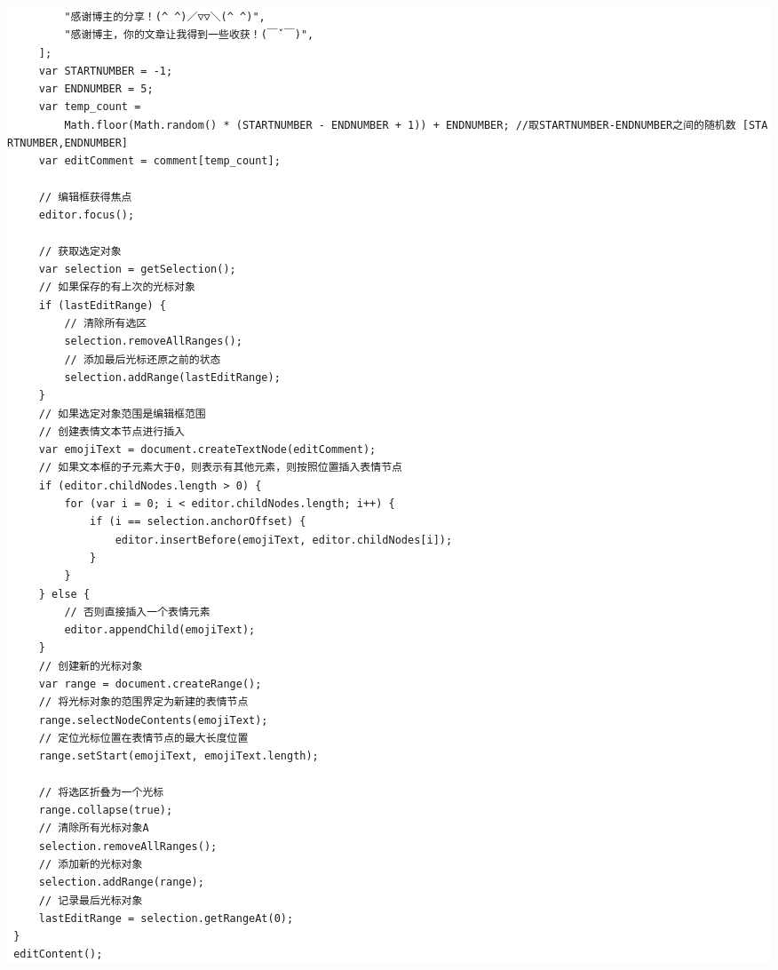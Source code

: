 ```
         "感谢博主的分享！(^ ^)／▽▽＼(^ ^)",
         "感谢博主，你的文章让我得到一些收获！(￣ˇ￣)",
     ];
     var STARTNUMBER = -1;
     var ENDNUMBER = 5;
     var temp_count =
         Math.floor(Math.random() * (STARTNUMBER - ENDNUMBER + 1)) + ENDNUMBER; //取STARTNUMBER-ENDNUMBER之间的随机数 [STARTNUMBER,ENDNUMBER]
     var editComment = comment[temp_count];
 
     // 编辑框获得焦点
     editor.focus();
 
     // 获取选定对象
     var selection = getSelection();
     // 如果保存的有上次的光标对象
     if (lastEditRange) {
         // 清除所有选区
         selection.removeAllRanges();
         // 添加最后光标还原之前的状态
         selection.addRange(lastEditRange);
     }
     // 如果选定对象范围是编辑框范围
     // 创建表情文本节点进行插入
     var emojiText = document.createTextNode(editComment);
     // 如果文本框的子元素大于0，则表示有其他元素，则按照位置插入表情节点
     if (editor.childNodes.length > 0) {
         for (var i = 0; i < editor.childNodes.length; i++) {
             if (i == selection.anchorOffset) {
                 editor.insertBefore(emojiText, editor.childNodes[i]);
             }
         }
     } else {
         // 否则直接插入一个表情元素
         editor.appendChild(emojiText);
     }
     // 创建新的光标对象
     var range = document.createRange();
     // 将光标对象的范围界定为新建的表情节点
     range.selectNodeContents(emojiText);
     // 定位光标位置在表情节点的最大长度位置
     range.setStart(emojiText, emojiText.length);
 
     // 将选区折叠为一个光标
     range.collapse(true);
     // 清除所有光标对象A
     selection.removeAllRanges();
     // 添加新的光标对象
     selection.addRange(range);
     // 记录最后光标对象
     lastEditRange = selection.getRangeAt(0);
 }
 editContent();
```
